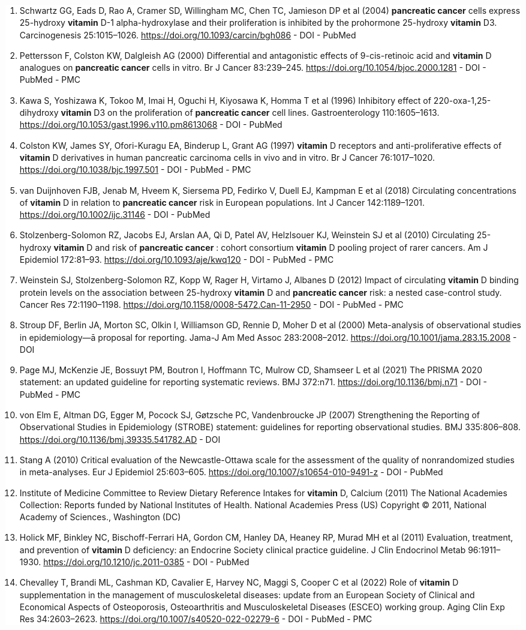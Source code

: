 1. Schwartz GG, Eads D, Rao A, Cramer SD, Willingham MC, Chen TC, Jamieson DP et al (2004) **pancreatic cancer**  cells express 25-hydroxy **vitamin**  D-1 alpha-hydroxylase and their proliferation is inhibited by the prohormone 25-hydroxy **vitamin**  D3. Carcinogenesis 25:1015–1026. https://doi.org/10.1093/carcin/bgh086 - DOI - PubMed

1. Pettersson F, Colston KW, Dalgleish AG (2000) Differential and antagonistic effects of 9-cis-retinoic acid and  **vitamin**  D analogues on **pancreatic cancer**  cells in vitro. Br J Cancer 83:239–245. https://doi.org/10.1054/bjoc.2000.1281 - DOI - PubMed - PMC

1. Kawa S, Yoshizawa K, Tokoo M, Imai H, Oguchi H, Kiyosawa K, Homma T et al (1996) Inhibitory effect of 220-oxa-1,25-dihydroxy **vitamin**  D3 on the proliferation of **pancreatic cancer**  cell lines. Gastroenterology 110:1605–1613. https://doi.org/10.1053/gast.1996.v110.pm8613068 - DOI - PubMed

1. Colston KW, James SY, Ofori-Kuragu EA, Binderup L, Grant AG (1997)  **vitamin**  D receptors and anti-proliferative effects of  **vitamin**  D derivatives in human pancreatic carcinoma cells in vivo and in vitro. Br J Cancer 76:1017–1020. https://doi.org/10.1038/bjc.1997.501 - DOI - PubMed - PMC

1. van Duijnhoven FJB, Jenab M, Hveem K, Siersema PD, Fedirko V, Duell EJ, Kampman E et al (2018) Circulating concentrations of  **vitamin**  D in relation to **pancreatic cancer**  risk in European populations. Int J Cancer 142:1189–1201. https://doi.org/10.1002/ijc.31146 - DOI - PubMed

1. Stolzenberg-Solomon RZ, Jacobs EJ, Arslan AA, Qi D, Patel AV, Helzlsouer KJ, Weinstein SJ et al (2010) Circulating 25-hydroxy **vitamin**  D and risk of **pancreatic cancer** : cohort consortium  **vitamin**  D pooling project of rarer cancers. Am J Epidemiol 172:81–93. https://doi.org/10.1093/aje/kwq120 - DOI - PubMed - PMC

1. Weinstein SJ, Stolzenberg-Solomon RZ, Kopp W, Rager H, Virtamo J, Albanes D (2012) Impact of circulating  **vitamin**  D binding protein levels on the association between 25-hydroxy **vitamin**  D and **pancreatic cancer**  risk: a nested case-control study. Cancer Res 72:1190–1198. https://doi.org/10.1158/0008-5472.Can-11-2950 - DOI - PubMed - PMC

1. Stroup DF, Berlin JA, Morton SC, Olkin I, Williamson GD, Rennie D, Moher D et al (2000) Meta-analysis of observational studies in epidemiology—ā proposal for reporting. Jama-J Am Med Assoc 283:2008–2012. https://doi.org/10.1001/jama.283.15.2008 - DOI

1. Page MJ, McKenzie JE, Bossuyt PM, Boutron I, Hoffmann TC, Mulrow CD, Shamseer L et al (2021) The PRISMA 2020 statement: an updated guideline for reporting systematic reviews. BMJ 372:n71. https://doi.org/10.1136/bmj.n71 - DOI - PubMed - PMC

1. von Elm E, Altman DG, Egger M, Pocock SJ, Gøtzsche PC, Vandenbroucke JP (2007) Strengthening the Reporting of Observational Studies in Epidemiology (STROBE) statement: guidelines for reporting observational studies. BMJ 335:806–808. https://doi.org/10.1136/bmj.39335.541782.AD - DOI

1. Stang A (2010) Critical evaluation of the Newcastle-Ottawa scale for the assessment of the quality of nonrandomized studies in meta-analyses. Eur J Epidemiol 25:603–605. https://doi.org/10.1007/s10654-010-9491-z - DOI - PubMed

1. Institute of Medicine Committee to Review Dietary Reference Intakes for  **vitamin**  D, Calcium (2011) The National Academies Collection: Reports funded by National Institutes of Health. National Academies Press (US) Copyright © 2011, National Academy of Sciences., Washington (DC)

1. Holick MF, Binkley NC, Bischoff-Ferrari HA, Gordon CM, Hanley DA, Heaney RP, Murad MH et al (2011) Evaluation, treatment, and prevention of  **vitamin**  D deficiency: an Endocrine Society clinical practice guideline. J Clin Endocrinol Metab 96:1911–1930. https://doi.org/10.1210/jc.2011-0385 - DOI - PubMed

1. Chevalley T, Brandi ML, Cashman KD, Cavalier E, Harvey NC, Maggi S, Cooper C et al (2022) Role of  **vitamin**  D supplementation in the management of musculoskeletal diseases: update from an European Society of Clinical and Economical Aspects of Osteoporosis, Osteoarthritis and Musculoskeletal Diseases (ESCEO) working group. Aging Clin Exp Res 34:2603–2623. https://doi.org/10.1007/s40520-022-02279-6 - DOI - PubMed - PMC
